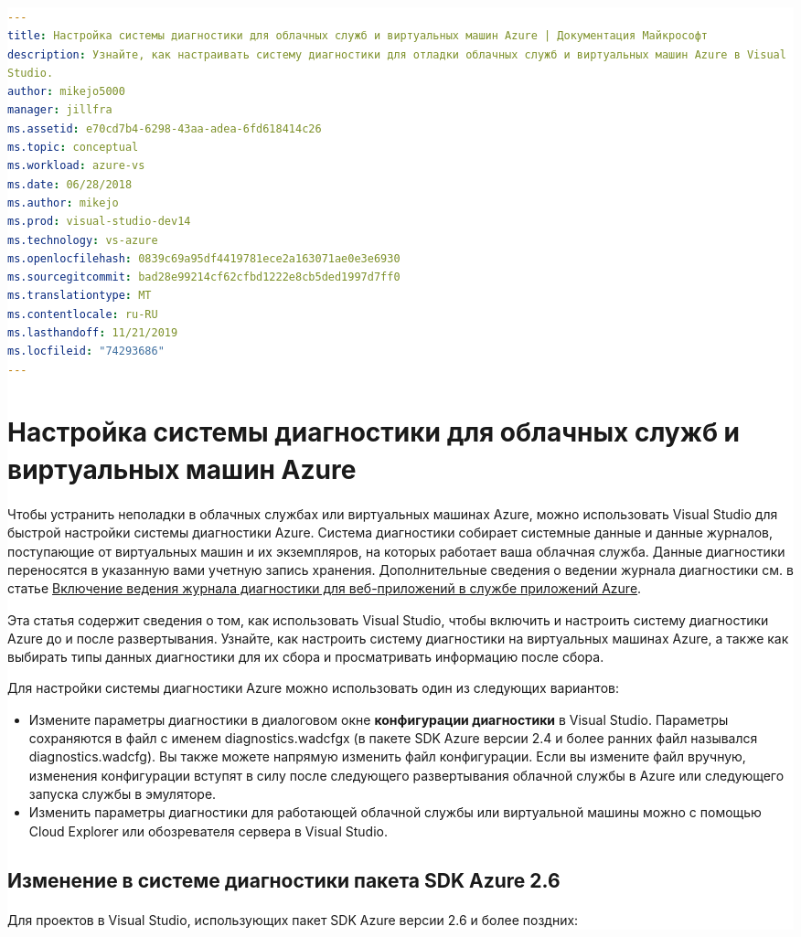 ```yaml
---
title: Настройка системы диагностики для облачных служб и виртуальных машин Azure | Документация Майкрософт
description: Узнайте, как настраивать систему диагностики для отладки облачных служб и виртуальных машин Azure в Visual Studio.
author: mikejo5000
manager: jillfra
ms.assetid: e70cd7b4-6298-43aa-adea-6fd618414c26
ms.topic: conceptual
ms.workload: azure-vs
ms.date: 06/28/2018
ms.author: mikejo
ms.prod: visual-studio-dev14
ms.technology: vs-azure
ms.openlocfilehash: 0839c69a95df4419781ece2a163071ae0e3e6930
ms.sourcegitcommit: bad28e99214cf62cfbd1222e8cb5ded1997d7ff0
ms.translationtype: MT
ms.contentlocale: ru-RU
ms.lasthandoff: 11/21/2019
ms.locfileid: "74293686"
---
```

# <a name="set-up-diagnostics-for-azure-cloud-services-and-virtual-machines"></a>Настройка системы диагностики для облачных служб и виртуальных машин Azure
Чтобы устранить неполадки в облачных службах или виртуальных машинах Azure, можно использовать Visual Studio для быстрой настройки системы диагностики Azure. Система диагностики собирает системные данные и данные журналов, поступающие от виртуальных машин и их экземпляров, на которых работает ваша облачная служба. Данные диагностики переносятся в указанную вами учетную запись хранения. Дополнительные сведения о ведении журнала диагностики см. в статье [Включение ведения журнала диагностики для веб-приложений в службе приложений Azure](/azure/app-service/web-sites-enable-diagnostic-log).

Эта статья содержит сведения о том, как использовать Visual Studio, чтобы включить и настроить систему диагностики Azure до и после развертывания. Узнайте, как настроить систему диагностики на виртуальных машинах Azure, а также как выбирать типы данных диагностики для их сбора и просматривать информацию после сбора.

Для настройки системы диагностики Azure можно использовать один из следующих вариантов:

* Измените параметры диагностики в диалоговом окне **конфигурации диагностики** в Visual Studio. Параметры сохраняются в файл с именем diagnostics.wadcfgx (в пакете SDK Azure версии 2.4 и более ранних файл назывался diagnostics.wadcfg). Вы также можете напрямую изменить файл конфигурации. Если вы измените файл вручную, изменения конфигурации вступят в силу после следующего развертывания облачной службы в Azure или следующего запуска службы в эмуляторе.
* Изменить параметры диагностики для работающей облачной службы или виртуальной машины можно с помощью Cloud Explorer или обозревателя сервера в Visual Studio.

## <a name="azure-sdk-26-diagnostics-changes"></a>Изменение в системе диагностики пакета SDK Azure 2.6
Для проектов в Visual Studio, использующих пакет SDK Azure версии 2.6 и более поздних:
